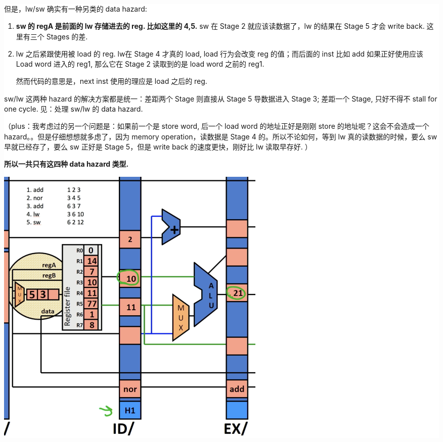 但是，lw/sw 确实有一种另类的 data hazard: 

1. **sw 的 regA 是前面的 lw 存储进去的 reg. 比如这里的 4,5.** sw 在 Stage 2 就应该读数据了，lw 的结果在 Stage 5 才会 write back. 这里有三个 Stages 的差. 

2. lw 之后紧跟使用被 load 的 reg. lw在 Stage 4 才真的 load, load 行为会改变 reg 的值；而后面的 inst 比如 add 如果正好使用应该 Load word 进入的 reg1, 那么它在 Stage 2 读取到的是 load word 之前的 reg1.

   然而代码的意思是，next inst 使用的理应是 load 之后的 reg.

sw/lw 这两种 hazard 的解决方案都是统一：差距两个 Stage 则直接从 Stage 5 导数据进入 Stage 3; 差距一个 Stage, 只好不得不 stall for one cycle. 见：处理 sw/lw 的 data hazard.

（plus：我考虑过的另一个问题是：如果前一个是 store word, 后一个 load word 的地址正好是刚刚 store 的地址呢？这会不会造成一个 hazard。。但是仔细想想就多虑了，因为 memory operation，读数据是 Stage 4 的。所以不论如何，等到 lw 真的读数据的时候，要么 sw 早就已经存了，要么 sw 正好是 Stage 5，但是 write back 的速度更快，刚好比 lw 读取早存好. ）

**所以一共只有这四种 data hazard 类型.**



<img src="note-assets-370/Screenshot 2024-11-03 at 00.15.24.png" alt="Screenshot 2024-11-03 at 00.15.24" style="zoom:50%;" />
